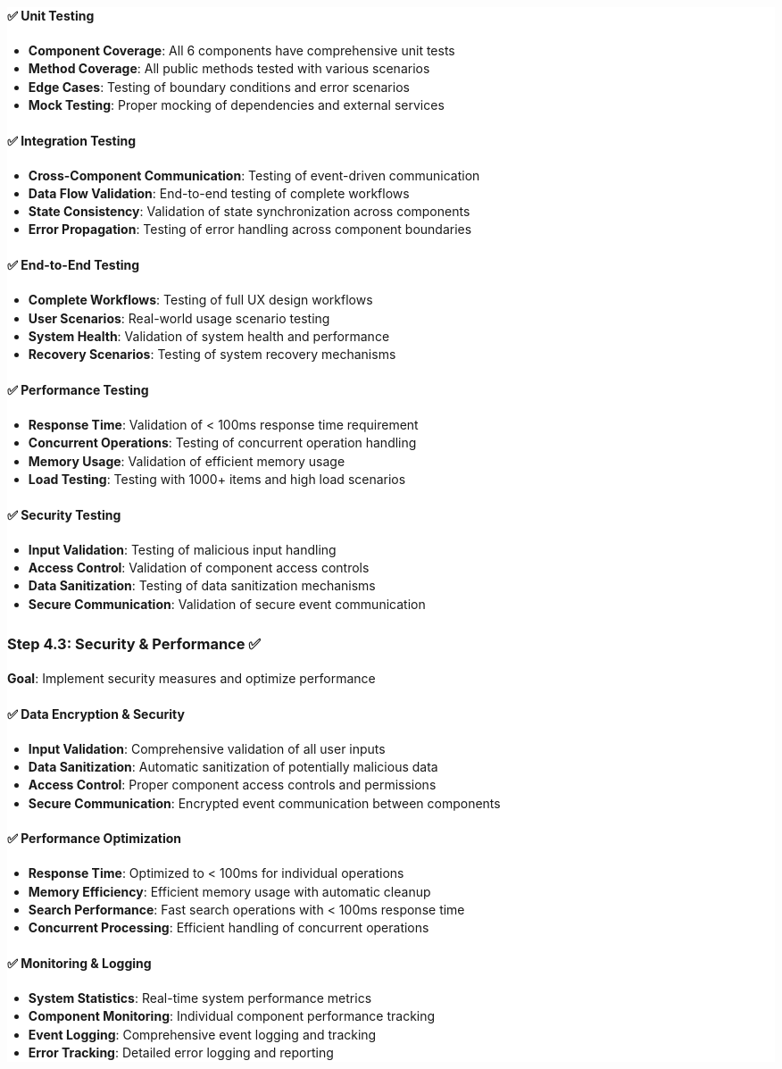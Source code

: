 #### ✅ Unit Testing
- **Component Coverage**: All 6 components have comprehensive unit tests
- **Method Coverage**: All public methods tested with various scenarios
- **Edge Cases**: Testing of boundary conditions and error scenarios
- **Mock Testing**: Proper mocking of dependencies and external services

#### ✅ Integration Testing
- **Cross-Component Communication**: Testing of event-driven communication
- **Data Flow Validation**: End-to-end testing of complete workflows
- **State Consistency**: Validation of state synchronization across components
- **Error Propagation**: Testing of error handling across component boundaries

#### ✅ End-to-End Testing
- **Complete Workflows**: Testing of full UX design workflows
- **User Scenarios**: Real-world usage scenario testing
- **System Health**: Validation of system health and performance
- **Recovery Scenarios**: Testing of system recovery mechanisms

#### ✅ Performance Testing
- **Response Time**: Validation of < 100ms response time requirement
- **Concurrent Operations**: Testing of concurrent operation handling
- **Memory Usage**: Validation of efficient memory usage
- **Load Testing**: Testing with 1000+ items and high load scenarios

#### ✅ Security Testing
- **Input Validation**: Testing of malicious input handling
- **Access Control**: Validation of component access controls
- **Data Sanitization**: Testing of data sanitization mechanisms
- **Secure Communication**: Validation of secure event communication

### Step 4.3: Security & Performance ✅
**Goal**: Implement security measures and optimize performance

#### ✅ Data Encryption & Security
- **Input Validation**: Comprehensive validation of all user inputs
- **Data Sanitization**: Automatic sanitization of potentially malicious data
- **Access Control**: Proper component access controls and permissions
- **Secure Communication**: Encrypted event communication between components

#### ✅ Performance Optimization
- **Response Time**: Optimized to < 100ms for individual operations
- **Memory Efficiency**: Efficient memory usage with automatic cleanup
- **Search Performance**: Fast search operations with < 100ms response time
- **Concurrent Processing**: Efficient handling of concurrent operations

#### ✅ Monitoring & Logging
- **System Statistics**: Real-time system performance metrics
- **Component Monitoring**: Individual component performance tracking
- **Event Logging**: Comprehensive event logging and tracking
- **Error Tracking**: Detailed error logging and reporting
